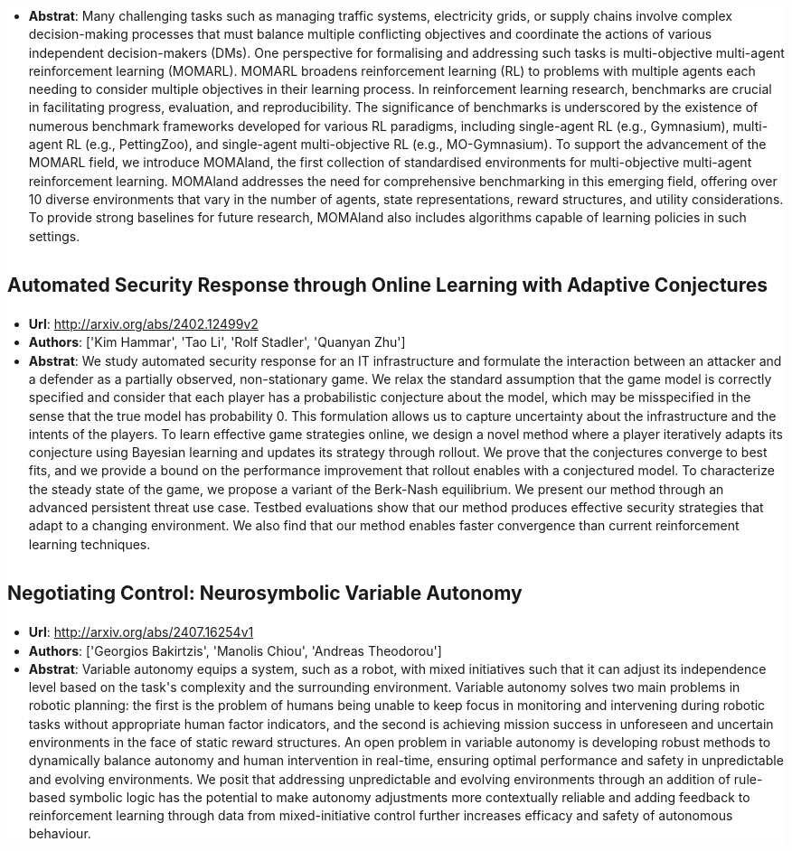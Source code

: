- **Abstrat**: Many challenging tasks such as managing traffic systems, electricity grids, or supply chains involve complex decision-making processes that must balance multiple conflicting objectives and coordinate the actions of various independent decision-makers (DMs). One perspective for formalising and addressing such tasks is multi-objective multi-agent reinforcement learning (MOMARL). MOMARL broadens reinforcement learning (RL) to problems with multiple agents each needing to consider multiple objectives in their learning process. In reinforcement learning research, benchmarks are crucial in facilitating progress, evaluation, and reproducibility. The significance of benchmarks is underscored by the existence of numerous benchmark frameworks developed for various RL paradigms, including single-agent RL (e.g., Gymnasium), multi-agent RL (e.g., PettingZoo), and single-agent multi-objective RL (e.g., MO-Gymnasium). To support the advancement of the MOMARL field, we introduce MOMAland, the first collection of standardised environments for multi-objective multi-agent reinforcement learning. MOMAland addresses the need for comprehensive benchmarking in this emerging field, offering over 10 diverse environments that vary in the number of agents, state representations, reward structures, and utility considerations. To provide strong baselines for future research, MOMAland also includes algorithms capable of learning policies in such settings.





## Automated Security Response through Online Learning with Adaptive Conjectures
- **Url**: http://arxiv.org/abs/2402.12499v2
- **Authors**: ['Kim Hammar', 'Tao Li', 'Rolf Stadler', 'Quanyan Zhu']
- **Abstrat**: We study automated security response for an IT infrastructure and formulate the interaction between an attacker and a defender as a partially observed, non-stationary game. We relax the standard assumption that the game model is correctly specified and consider that each player has a probabilistic conjecture about the model, which may be misspecified in the sense that the true model has probability 0. This formulation allows us to capture uncertainty about the infrastructure and the intents of the players. To learn effective game strategies online, we design a novel method where a player iteratively adapts its conjecture using Bayesian learning and updates its strategy through rollout. We prove that the conjectures converge to best fits, and we provide a bound on the performance improvement that rollout enables with a conjectured model. To characterize the steady state of the game, we propose a variant of the Berk-Nash equilibrium. We present our method through an advanced persistent threat use case. Testbed evaluations show that our method produces effective security strategies that adapt to a changing environment. We also find that our method enables faster convergence than current reinforcement learning techniques.





## Negotiating Control: Neurosymbolic Variable Autonomy
- **Url**: http://arxiv.org/abs/2407.16254v1
- **Authors**: ['Georgios Bakirtzis', 'Manolis Chiou', 'Andreas Theodorou']
- **Abstrat**: Variable autonomy equips a system, such as a robot, with mixed initiatives such that it can adjust its independence level based on the task's complexity and the surrounding environment. Variable autonomy solves two main problems in robotic planning: the first is the problem of humans being unable to keep focus in monitoring and intervening during robotic tasks without appropriate human factor indicators, and the second is achieving mission success in unforeseen and uncertain environments in the face of static reward structures. An open problem in variable autonomy is developing robust methods to dynamically balance autonomy and human intervention in real-time, ensuring optimal performance and safety in unpredictable and evolving environments. We posit that addressing unpredictable and evolving environments through an addition of rule-based symbolic logic has the potential to make autonomy adjustments more contextually reliable and adding feedback to reinforcement learning through data from mixed-initiative control further increases efficacy and safety of autonomous behaviour.
